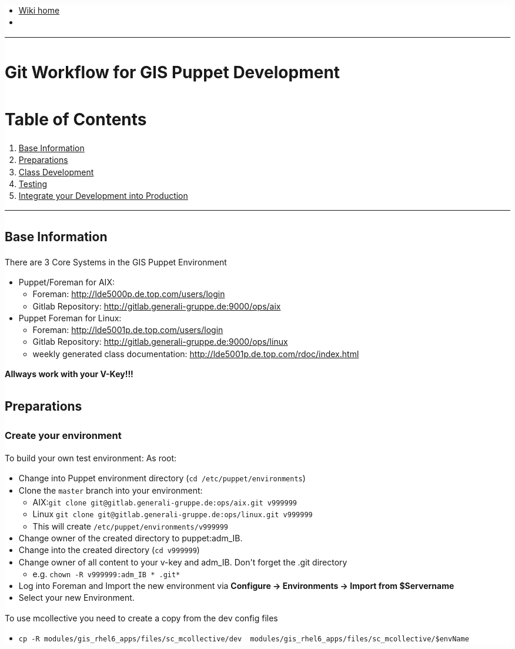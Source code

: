 - [Wiki home](/home)
- 


***
# Git Workflow for GIS Puppet Development

# Table of Contents
1. [Base Information](#base-information)
2. [Preparations](#preparations)
3. [Class Development](#class-development)
4. [Testing](#testing)
5. [Integrate your Development into Production](#integrate-your-development-into-production)

---

## Base Information
There are 3 Core Systems in the GIS Puppet Environment
- Puppet/Foreman for AIX: 
    - Foreman: http://lde5000p.de.top.com/users/login 
    - Gitlab Repository: http://gitlab.generali-gruppe.de:9000/ops/aix
- Puppet Foreman for Linux: 
    - Foreman: http://lde5001p.de.top.com/users/login 
    - Gitlab Repository: http://gitlab.generali-gruppe.de:9000/ops/linux
    - weekly generated class documentation: http://lde5001p.de.top.com/rdoc/index.html

**Allways work with your V-Key!!!**

## Preparations
### Create your environment
To build your own test environment:
As root:
 - Change into Puppet environment directory (`cd /etc/puppet/environments`)
 - Clone the `master` branch into your environment:
     - AIX:`git clone git@gitlab.generali-gruppe.de:ops/aix.git v999999`
     - Linux `git clone git@gitlab.generali-gruppe.de:ops/linux.git v999999`
     - This will create `/etc/puppet/environments/v999999`
 - Change owner of the created directory to puppet:adm_IB.
 - Change into the created directory (`cd v999999`)
 - Change owner of all content to your v-key and adm_IB. Don't forget the .git directory
    - e.g.  `chown -R v999999:adm_IB * .git*`
 - Log into Foreman and Import the new environment via **Configure -> Environments -> Import from $Servername**
 - Select your new Environment.

To use mcollective you need to create a copy from the dev config files
  - `cp -R modules/gis_rhel6_apps/files/sc_mcollective/dev  modules/gis_rhel6_apps/files/sc_mcollective/$envName`
